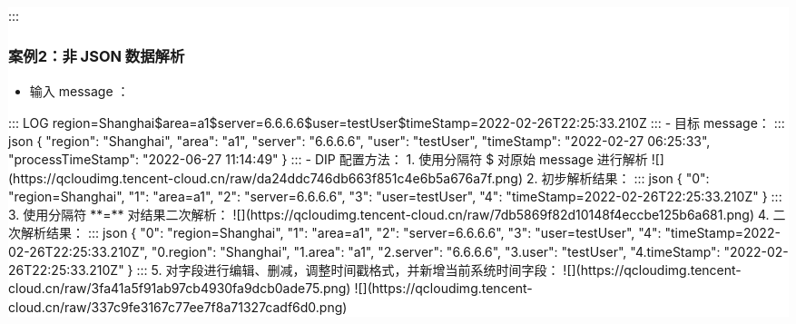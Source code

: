 :::
</dx-codeblock>

### 案例2：非 JSON 数据解析

- 输入 message ：
<dx-codeblock>
:::  LOG
region=Shanghai$area=a1$server=6.6.6.6$user=testUser$timeStamp=2022-02-26T22:25:33.210Z
:::
</dx-codeblock>
- 目标 message：
<dx-codeblock>
:::  json
  {
  	"region": "Shanghai",
  	"area": "a1",
  	"server": "6.6.6.6",
  	"user": "testUser",
  	"timeStamp": "2022-02-27 06:25:33",
  	"processTimeStamp": "2022-06-27 11:14:49"
  }
:::
</dx-codeblock>
- DIP 配置方法：
	1. 使用分隔符 $ 对原始 message 进行解析
![](https://qcloudimg.tencent-cloud.cn/raw/da24ddc746db663f851c4e6b5a676a7f.png)
	2. 初步解析结果：
<dx-codeblock>
:::  json
 {
	"0": "region=Shanghai",
	"1": "area=a1",
	"2": "server=6.6.6.6",
	"3": "user=testUser",
	"4": "timeStamp=2022-02-26T22:25:33.210Z"
 }
:::
</dx-codeblock>
	3. 使用分隔符 **=** 对结果二次解析：
![](https://qcloudimg.tencent-cloud.cn/raw/7db5869f82d10148f4eccbe125b6a681.png)
	4. 二次解析结果：
<dx-codeblock>
:::  json
 {
	"0": "region=Shanghai",
	"1": "area=a1",
	"2": "server=6.6.6.6",
	"3": "user=testUser",
	"4": "timeStamp=2022-02-26T22:25:33.210Z",
	"0.region": "Shanghai",
	"1.area": "a1",
	"2.server": "6.6.6.6",
	"3.user": "testUser",
	"4.timeStamp": "2022-02-26T22:25:33.210Z"
 }
:::
</dx-codeblock>
	5. 对字段进行编辑、删减，调整时间戳格式，并新增当前系统时间字段：
![](https://qcloudimg.tencent-cloud.cn/raw/3fa41a5f91ab97cb4930fa9dcb0ade75.png)
![](https://qcloudimg.tencent-cloud.cn/raw/337c9fe3167c77ee7f8a71327cadf6d0.png)
